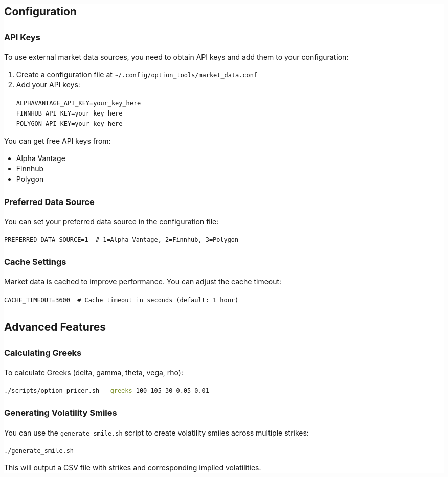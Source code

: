 ## Configuration

### API Keys

To use external market data sources, you need to obtain API keys and add them to your configuration:

1. Create a configuration file at `~/.config/option_tools/market_data.conf`
2. Add your API keys:
   ```
   ALPHAVANTAGE_API_KEY=your_key_here
   FINNHUB_API_KEY=your_key_here
   POLYGON_API_KEY=your_key_here
   ```

You can get free API keys from:
- [Alpha Vantage](https://www.alphavantage.co/)
- [Finnhub](https://finnhub.io/)
- [Polygon](https://polygon.io/)

### Preferred Data Source

You can set your preferred data source in the configuration file:

```
PREFERRED_DATA_SOURCE=1  # 1=Alpha Vantage, 2=Finnhub, 3=Polygon
```

### Cache Settings

Market data is cached to improve performance. You can adjust the cache timeout:

```
CACHE_TIMEOUT=3600  # Cache timeout in seconds (default: 1 hour)
```

## Advanced Features

### Calculating Greeks

To calculate Greeks (delta, gamma, theta, vega, rho):

```bash
./scripts/option_pricer.sh --greeks 100 105 30 0.05 0.01
```

### Generating Volatility Smiles

You can use the `generate_smile.sh` script to create volatility smiles across multiple strikes:

```bash
./generate_smile.sh
```

This will output a CSV file with strikes and corresponding implied volatilities.
